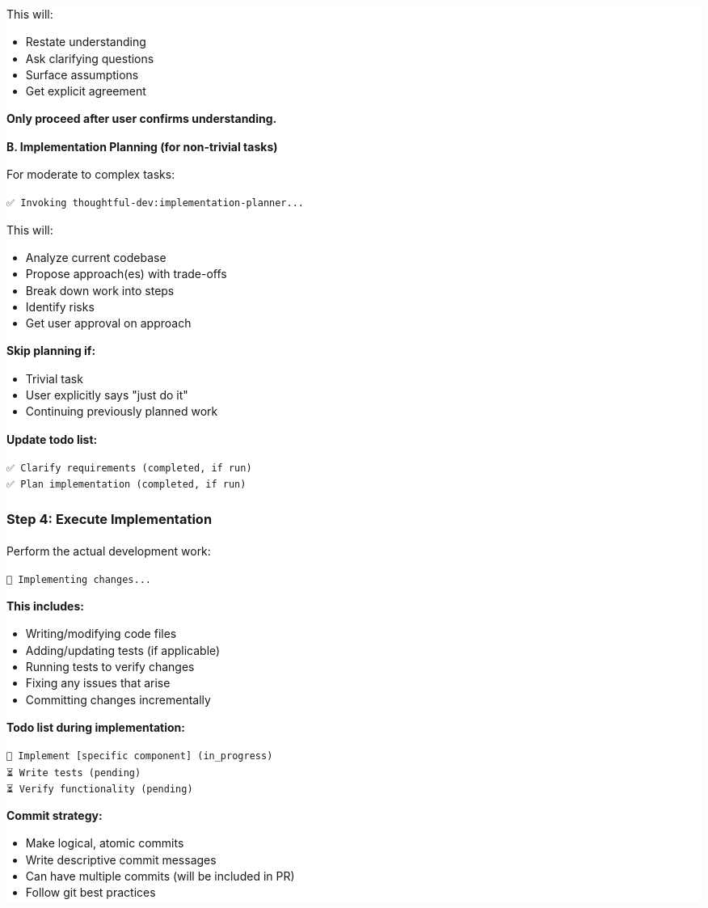 This will:
- Restate understanding
- Ask clarifying questions
- Surface assumptions
- Get explicit agreement

**Only proceed after user confirms understanding.**

**B. Implementation Planning (for non-trivial tasks)**

For moderate to complex tasks:

```
✅ Invoking thoughtful-dev:implementation-planner...
```

This will:
- Analyze current codebase
- Propose approach(es) with trade-offs
- Break down work into steps
- Identify risks
- Get user approval on approach

**Skip planning if:**
- Trivial task
- User explicitly says "just do it"
- Continuing previously planned work

**Update todo list:**
```
✅ Clarify requirements (completed, if run)
✅ Plan implementation (completed, if run)
```

### Step 4: Execute Implementation

Perform the actual development work:

```
🤖 Implementing changes...
```

**This includes:**
- Writing/modifying code files
- Adding/updating tests (if applicable)
- Running tests to verify changes
- Fixing any issues that arise
- Committing changes incrementally

**Todo list during implementation:**
```
🔄 Implement [specific component] (in_progress)
⏳ Write tests (pending)
⏳ Verify functionality (pending)
```

**Commit strategy:**
- Make logical, atomic commits
- Write descriptive commit messages
- Can have multiple commits (will be included in PR)
- Follow git best practices
